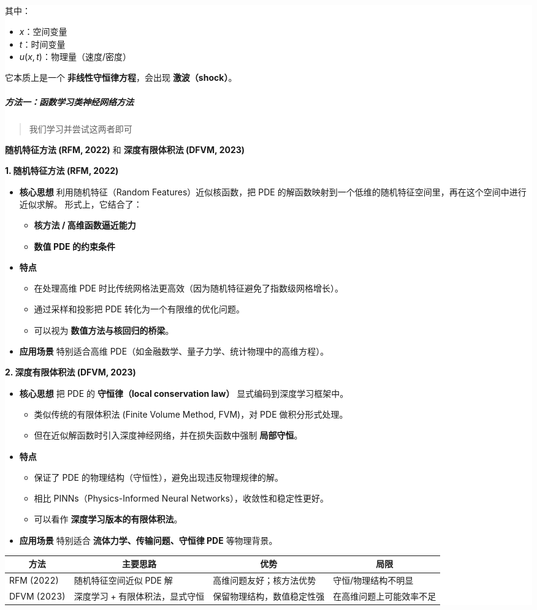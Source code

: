 其中：

* $x$：空间变量
* $t$：时间变量
* $u(x,t)$：物理量（速度/密度）

它本质上是一个 **非线性守恒律方程**，会出现 **激波（shock）**。


##### 方法一：函数学习类神经网络方法


> 我们学习并尝试这两者即可

**随机特征方法 (RFM, 2022)** 和 **深度有限体积法 (DFVM, 2023)**


**1. 随机特征方法 (RFM, 2022)**

* **核心思想**
  利用随机特征（Random Features）近似核函数，把 PDE 的解函数映射到一个低维的随机特征空间里，再在这个空间中进行近似求解。
  形式上，它结合了：

  * **核方法 / 高维函数逼近能力**

  * **数值 PDE 的约束条件**

* **特点**

  * 在处理高维 PDE 时比传统网格法更高效（因为随机特征避免了指数级网格增长）。

  * 通过采样和投影把 PDE 转化为一个有限维的优化问题。

  * 可以视为 **数值方法与核回归的桥梁**。

* **应用场景**
  特别适合高维 PDE（如金融数学、量子力学、统计物理中的高维方程）。


**2. 深度有限体积法 (DFVM, 2023)**

* **核心思想**
  把 PDE 的 **守恒律（local conservation law）** 显式编码到深度学习框架中。

  * 类似传统的有限体积法 (Finite Volume Method, FVM)，对 PDE 做积分形式处理。

  * 但在近似解函数时引入深度神经网络，并在损失函数中强制 **局部守恒**。

* **特点**

  * 保证了 PDE 的物理结构（守恒性），避免出现违反物理规律的解。

  * 相比 PINNs（Physics-Informed Neural Networks），收敛性和稳定性更好。

  * 可以看作 **深度学习版本的有限体积法**。

* **应用场景**
  特别适合 **流体力学、传输问题、守恒律 PDE** 等物理背景。


| 方法          | 主要思路              | 优势            | 局限           |
| ----------- | ----------------- | ------------- | ------------ |
| RFM (2022)  | 随机特征空间近似 PDE 解    | 高维问题友好；核方法优势  | 守恒/物理结构不明显   |
| DFVM (2023) | 深度学习 + 有限体积法，显式守恒 | 保留物理结构，数值稳定性强 | 在高维问题上可能效率不足 |
